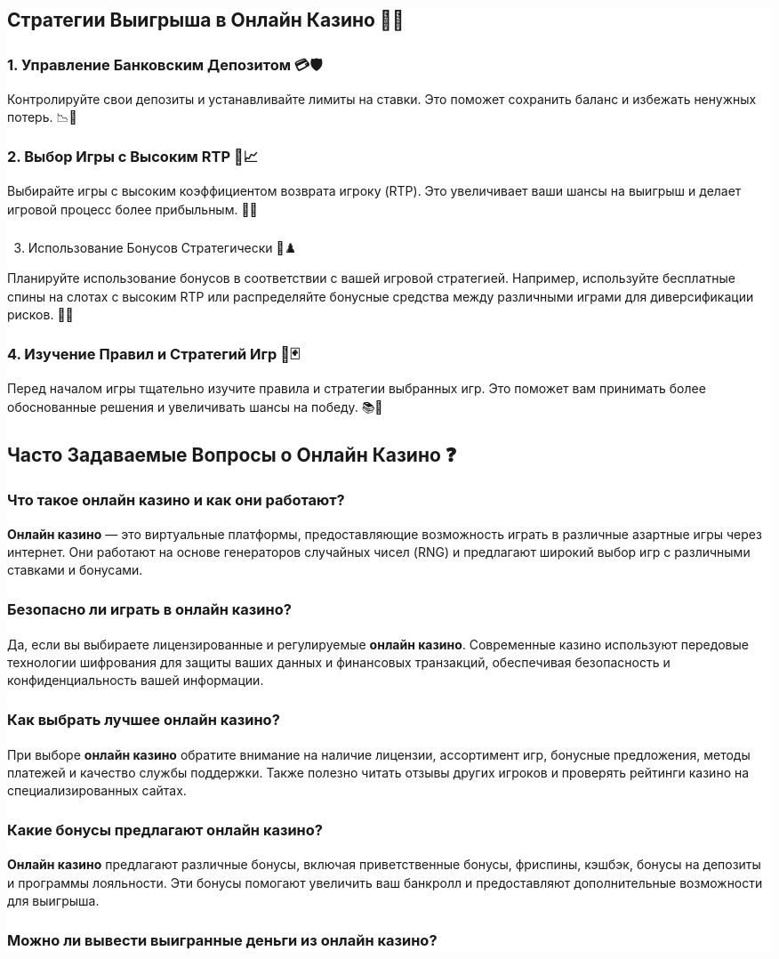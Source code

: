 ## Стратегии Выигрыша в **Онлайн Казино** 🧠💡

### 1. Управление Банковским Депозитом 💳🛡️

Контролируйте свои депозиты и устанавливайте лимиты на ставки. Это поможет сохранить баланс и избежать ненужных потерь. 📉💼

### 2. Выбор Игры с Высоким RTP 🎰📈

Выбирайте игры с высоким коэффициентом возврата игроку (RTP). Это увеличивает ваши шансы на выигрыш и делает игровой процесс более прибыльным. 💎🎯

###

3. Использование Бонусов Стратегически 🎁♟️

Планируйте использование бонусов в соответствии с вашей игровой стратегией. Например, используйте бесплатные спины на слотах с высоким RTP или распределяйте бонусные средства между различными играми для диверсификации рисков. 🎲🧠

### 4. Изучение Правил и Стратегий Игр 📜🃏

Перед началом игры тщательно изучите правила и стратегии выбранных игр. Это поможет вам принимать более обоснованные решения и увеличивать шансы на победу. 📚🧠

## Часто Задаваемые Вопросы о **Онлайн Казино** ❓

### Что такое **онлайн казино** и как они работают?

**Онлайн казино** — это виртуальные платформы, предоставляющие возможность играть в различные азартные игры через интернет. Они работают на основе генераторов случайных чисел (RNG) и предлагают широкий выбор игр с различными ставками и бонусами.

### Безопасно ли играть в **онлайн казино**?

Да, если вы выбираете лицензированные и регулируемые **онлайн казино**. Современные казино используют передовые технологии шифрования для защиты ваших данных и финансовых транзакций, обеспечивая безопасность и конфиденциальность вашей информации.

### Как выбрать лучшее **онлайн казино**?

При выборе **онлайн казино** обратите внимание на наличие лицензии, ассортимент игр, бонусные предложения, методы платежей и качество службы поддержки. Также полезно читать отзывы других игроков и проверять рейтинги казино на специализированных сайтах.

### Какие бонусы предлагают **онлайн казино**?

**Онлайн казино** предлагают различные бонусы, включая приветственные бонусы, фриспины, кэшбэк, бонусы на депозиты и программы лояльности. Эти бонусы помогают увеличить ваш банкролл и предоставляют дополнительные возможности для выигрыша.

### Можно ли вывести выигранные деньги из **онлайн казино**?
